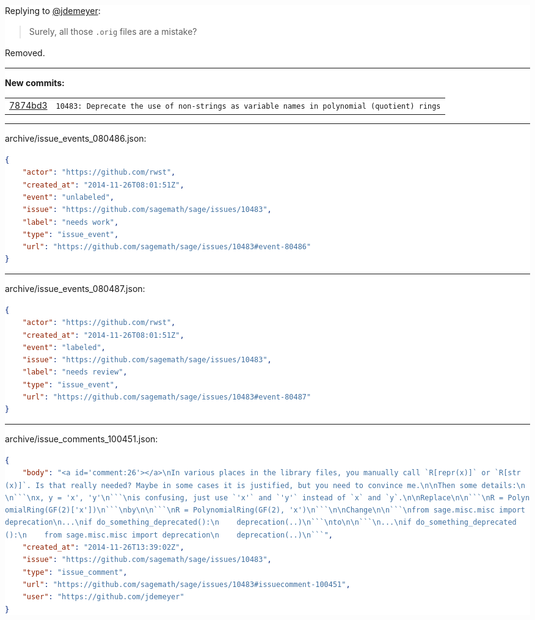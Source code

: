 <a id='comment:25'></a>
Replying to [@jdemeyer](#comment%3A22):
> Surely, all those `.orig` files are a mistake?

Removed.

---
**New commits:**
<table><tr><td><a href="https://github.com/sagemath/sagetrac-mirror/commit/7874bd347acdcc1f5b6683c53f6021a623dbb4ac">7874bd3</a></td><td><code>10483: Deprecate the use of non-strings as variable names in polynomial (quotient) rings</code></td></tr></table>




---

archive/issue_events_080486.json:
```json
{
    "actor": "https://github.com/rwst",
    "created_at": "2014-11-26T08:01:51Z",
    "event": "unlabeled",
    "issue": "https://github.com/sagemath/sage/issues/10483",
    "label": "needs work",
    "type": "issue_event",
    "url": "https://github.com/sagemath/sage/issues/10483#event-80486"
}
```



---

archive/issue_events_080487.json:
```json
{
    "actor": "https://github.com/rwst",
    "created_at": "2014-11-26T08:01:51Z",
    "event": "labeled",
    "issue": "https://github.com/sagemath/sage/issues/10483",
    "label": "needs review",
    "type": "issue_event",
    "url": "https://github.com/sagemath/sage/issues/10483#event-80487"
}
```



---

archive/issue_comments_100451.json:
```json
{
    "body": "<a id='comment:26'></a>\nIn various places in the library files, you manually call `R[repr(x)]` or `R[str(x)]`. Is that really needed? Maybe in some cases it is justified, but you need to convince me.\n\nThen some details:\n\n```\nx, y = 'x', 'y'\n```\nis confusing, just use `'x'` and `'y'` instead of `x` and `y`.\n\nReplace\n\n```\nR = PolynomialRing(GF(2)['x'])\n```\nby\n\n```\nR = PolynomialRing(GF(2), 'x')\n```\n\nChange\n\n```\nfrom sage.misc.misc import deprecation\n...\nif do_something_deprecated():\n    deprecation(..)\n```\nto\n\n```\n...\nif do_something_deprecated():\n    from sage.misc.misc import deprecation\n    deprecation(..)\n```",
    "created_at": "2014-11-26T13:39:02Z",
    "issue": "https://github.com/sagemath/sage/issues/10483",
    "type": "issue_comment",
    "url": "https://github.com/sagemath/sage/issues/10483#issuecomment-100451",
    "user": "https://github.com/jdemeyer"
}
```
